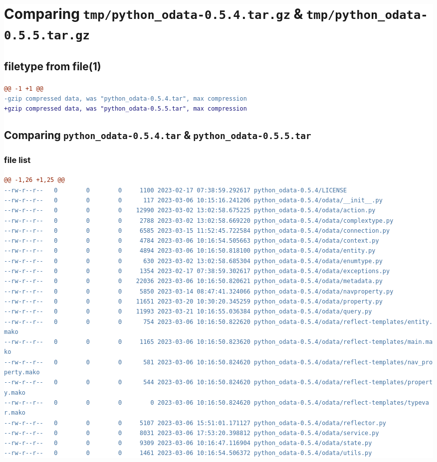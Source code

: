 # Comparing `tmp/python_odata-0.5.4.tar.gz` & `tmp/python_odata-0.5.5.tar.gz`

## filetype from file(1)

```diff
@@ -1 +1 @@
-gzip compressed data, was "python_odata-0.5.4.tar", max compression
+gzip compressed data, was "python_odata-0.5.5.tar", max compression
```

## Comparing `python_odata-0.5.4.tar` & `python_odata-0.5.5.tar`

### file list

```diff
@@ -1,26 +1,25 @@
--rw-r--r--   0        0        0     1100 2023-02-17 07:38:59.292617 python_odata-0.5.4/LICENSE
--rw-r--r--   0        0        0      117 2023-03-06 10:15:16.241206 python_odata-0.5.4/odata/__init__.py
--rw-r--r--   0        0        0    12990 2023-03-02 13:02:58.675225 python_odata-0.5.4/odata/action.py
--rw-r--r--   0        0        0     2788 2023-03-02 13:02:58.669220 python_odata-0.5.4/odata/complextype.py
--rw-r--r--   0        0        0     6585 2023-03-15 11:52:45.722584 python_odata-0.5.4/odata/connection.py
--rw-r--r--   0        0        0     4784 2023-03-06 10:16:54.505663 python_odata-0.5.4/odata/context.py
--rw-r--r--   0        0        0     4894 2023-03-06 10:16:50.818100 python_odata-0.5.4/odata/entity.py
--rw-r--r--   0        0        0      630 2023-03-02 13:02:58.685304 python_odata-0.5.4/odata/enumtype.py
--rw-r--r--   0        0        0     1354 2023-02-17 07:38:59.302617 python_odata-0.5.4/odata/exceptions.py
--rw-r--r--   0        0        0    22036 2023-03-06 10:16:50.820621 python_odata-0.5.4/odata/metadata.py
--rw-r--r--   0        0        0     5850 2023-03-14 08:47:41.324066 python_odata-0.5.4/odata/navproperty.py
--rw-r--r--   0        0        0    11651 2023-03-20 10:30:20.345259 python_odata-0.5.4/odata/property.py
--rw-r--r--   0        0        0    11993 2023-03-21 10:16:55.036384 python_odata-0.5.4/odata/query.py
--rw-r--r--   0        0        0      754 2023-03-06 10:16:50.822620 python_odata-0.5.4/odata/reflect-templates/entity.mako
--rw-r--r--   0        0        0     1165 2023-03-06 10:16:50.823620 python_odata-0.5.4/odata/reflect-templates/main.mako
--rw-r--r--   0        0        0      581 2023-03-06 10:16:50.824620 python_odata-0.5.4/odata/reflect-templates/nav_property.mako
--rw-r--r--   0        0        0      544 2023-03-06 10:16:50.824620 python_odata-0.5.4/odata/reflect-templates/property.mako
--rw-r--r--   0        0        0        0 2023-03-06 10:16:50.824620 python_odata-0.5.4/odata/reflect-templates/typevar.mako
--rw-r--r--   0        0        0     5107 2023-03-06 15:51:01.171127 python_odata-0.5.4/odata/reflector.py
--rw-r--r--   0        0        0     8031 2023-03-06 17:53:20.398812 python_odata-0.5.4/odata/service.py
--rw-r--r--   0        0        0     9309 2023-03-06 10:16:47.116904 python_odata-0.5.4/odata/state.py
--rw-r--r--   0        0        0     1461 2023-03-06 10:16:54.506372 python_odata-0.5.4/odata/utils.py
```